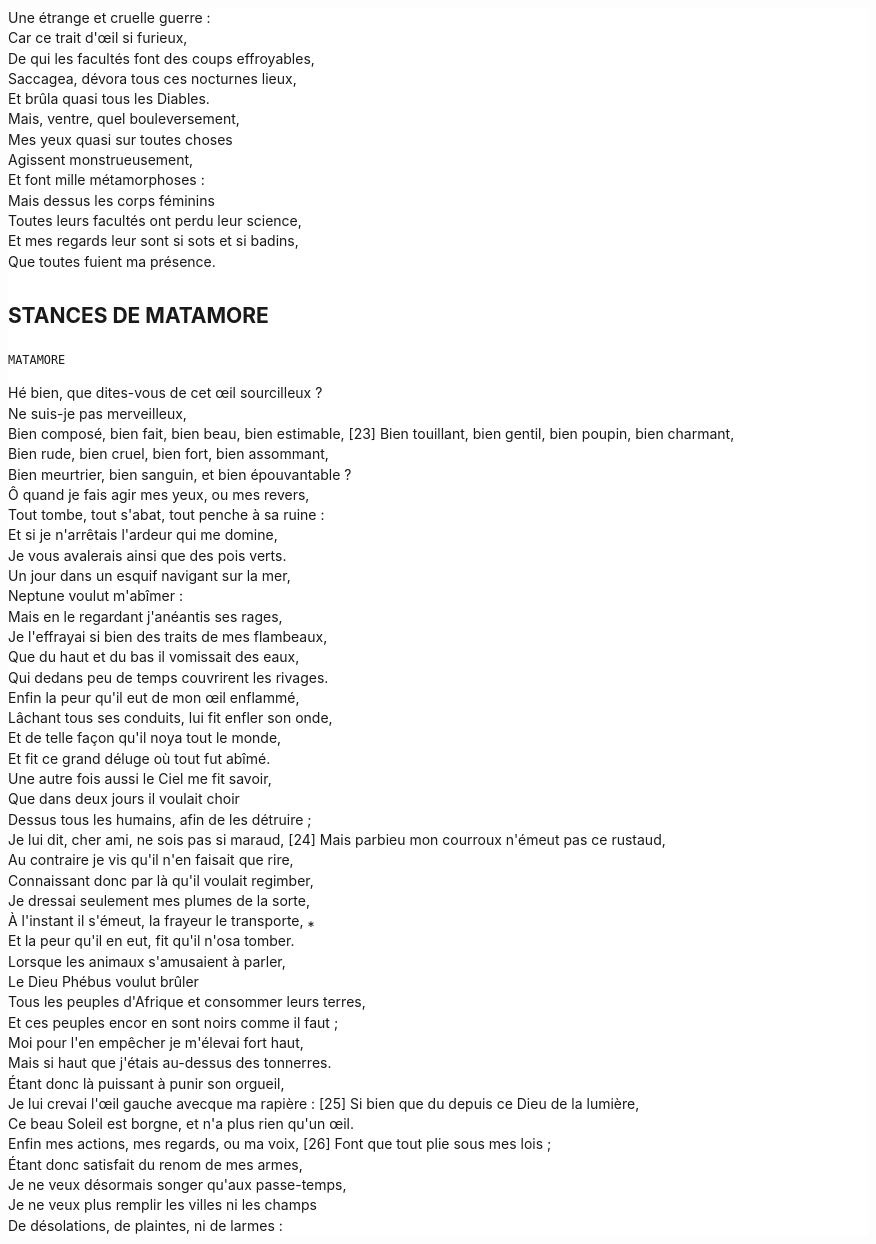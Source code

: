 Une étrange et cruelle guerre :  
Car ce trait d'œil si furieux,  
De qui les facultés font des coups effroyables,  
Saccagea, dévora tous ces nocturnes lieux,  
Et brûla quasi tous les Diables.  
Mais, ventre, quel bouleversement,  
Mes yeux quasi sur toutes choses  
Agissent monstrueusement,  
Et font mille métamorphoses :  
Mais dessus les corps féminins  
Toutes leurs facultés ont perdu leur science,  
Et mes regards leur sont si sots et si badins,  
Que toutes fuient ma présence.  


## STANCES DE MATAMORE

    MATAMORE
Hé bien, que dites-vous de cet œil sourcilleux ?  
Ne suis-je pas merveilleux,  
Bien composé, bien fait, bien beau, bien estimable,   [23]
Bien touillant, bien gentil, bien poupin, bien charmant,  
Bien rude, bien cruel, bien fort, bien assommant,  
Bien meurtrier, bien sanguin, et bien épouvantable ?  
Ô quand je fais agir mes yeux, ou mes revers,  
Tout tombe, tout s'abat, tout penche à sa ruine :  
Et si je n'arrêtais l'ardeur qui me domine,  
Je vous avalerais ainsi que des pois verts.  
Un jour dans un esquif navigant sur la mer,  
Neptune voulut m'abîmer :  
Mais en le regardant j'anéantis ses rages,  
Je l'effrayai si bien des traits de mes flambeaux,  
Que du haut et du bas il vomissait des eaux,  
Qui dedans peu de temps couvrirent les rivages.  
Enfin la peur qu'il eut de mon œil enflammé,  
Lâchant tous ses conduits, lui fit enfler son onde,  
Et de telle façon qu'il noya tout le monde,  
Et fit ce grand déluge où tout fut abîmé.  
Une autre fois aussi le Ciel me fit savoir,  
Que dans deux jours il voulait choir  
Dessus tous les humains, afin de les détruire ;  
Je lui dit, cher ami, ne sois pas si maraud,   [24]
Mais parbieu mon courroux n'émeut pas ce rustaud,  
Au contraire je vis qu'il n'en faisait que rire,  
Connaissant donc par là qu'il voulait regimber,  
Je dressai seulement mes plumes de la sorte,  
À l'instant il s'émeut, la frayeur le transporte, ⁎  
Et la peur qu'il en eut, fit qu'il n'osa tomber.  
Lorsque les animaux s'amusaient à parler,  
Le Dieu Phébus voulut brûler  
Tous les peuples d'Afrique et consommer leurs terres,  
Et ces peuples encor en sont noirs comme il faut ;  
Moi pour l'en empêcher je m'élevai fort haut,  
Mais si haut que j'étais au-dessus des tonnerres.  
Étant donc là puissant à punir son orgueil,  
Je lui crevai l'œil gauche avecque ma rapière :   [25]
Si bien que du depuis ce Dieu de la lumière,  
Ce beau Soleil est borgne, et n'a plus rien qu'un œil.  
Enfin mes actions, mes regards, ou ma voix,   [26]
Font que tout plie sous mes lois ;  
Étant donc satisfait du renom de mes armes,  
Je ne veux désormais songer qu'aux passe-temps,  
Je ne veux plus remplir les villes ni les champs  
De désolations, de plaintes, ni de larmes :  